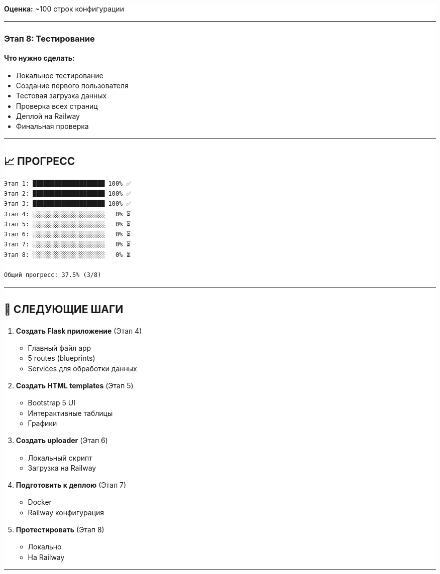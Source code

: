 **Оценка:** ~100 строк конфигурации

---

### Этап 8: Тестирование
**Что нужно сделать:**
- Локальное тестирование
- Создание первого пользователя
- Тестовая загрузка данных
- Проверка всех страниц
- Деплой на Railway
- Финальная проверка

---

## 📈 ПРОГРЕСС

```
Этап 1: ████████████████████ 100% ✅
Этап 2: ████████████████████ 100% ✅
Этап 3: ████████████████████ 100% ✅
Этап 4: ░░░░░░░░░░░░░░░░░░░░   0% ⏳
Этап 5: ░░░░░░░░░░░░░░░░░░░░   0% ⏳
Этап 6: ░░░░░░░░░░░░░░░░░░░░   0% ⏳
Этап 7: ░░░░░░░░░░░░░░░░░░░░   0% ⏳
Этап 8: ░░░░░░░░░░░░░░░░░░░░   0% ⏳

Общий прогресс: 37.5% (3/8)
```

---

## 🎯 СЛЕДУЮЩИЕ ШАГИ

1. **Создать Flask приложение** (Этап 4)
   - Главный файл app
   - 5 routes (blueprints)
   - Services для обработки данных

2. **Создать HTML templates** (Этап 5)
   - Bootstrap 5 UI
   - Интерактивные таблицы
   - Графики

3. **Создать uploader** (Этап 6)
   - Локальный скрипт
   - Загрузка на Railway

4. **Подготовить к деплою** (Этап 7)
   - Docker
   - Railway конфигурация

5. **Протестировать** (Этап 8)
   - Локально
   - На Railway

---